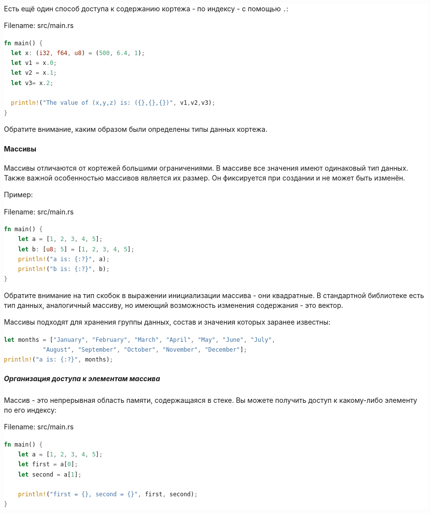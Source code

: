 Есть ещё один способ доступа к содержанию кортежа - по индексу - с помощью `.`:

<span class="filename">Filename: src/main.rs</span>

```rust
fn main() {
  let x: (i32, f64, u8) = (500, 6.4, 1);
  let v1 = x.0;
  let v2 = x.1;
  let v3= x.2;

  println!("The value of (x,y,z) is: ({},{},{})", v1,v2,v3);
}
```

Обратите внимание, каким образом были определены типы данных кортежа.

#### Массивы

Массивы отличаются от кортежей большими ограничениями. В массиве все значения
имеют одинаковый тип данных. Также важной особенностью массивов является их размер.
Он фиксируется при создании и не может быть изменён.

Пример:

<span class="filename">Filename: src/main.rs</span>

```rust
fn main() {
    let a = [1, 2, 3, 4, 5];
    let b: [u8; 5] = [1, 2, 3, 4, 5];
    println!("a is: {:?}", a);
    println!("b is: {:?}", b);
}
```

Обратите внимание на тип скобок в выражении инициализации массива - они квадратные.
В стандартной библиотеке есть тип данных, аналогичный массиву, но имеющий возможность
изменения содержания - это вектор.

Массивы подходят для хранения группы данных, состав и значения которых заранее
известны:

```rust
let months = ["January", "February", "March", "April", "May", "June", "July",
           "August", "September", "October", "November", "December"];
println!("a is: {:?}", months);
```

##### Организация доступа к элементам массива

Массив - это непрерывная область памяти, содержащаяся в стеке. Вы можете получить
доступ к какому-либо элементу по его индексу:

<span class="filename">Filename: src/main.rs</span>

```rust
fn main() {
    let a = [1, 2, 3, 4, 5];
    let first = a[0];
    let second = a[1];

    println!("first = {}, second = {}", first, second);
}

```
